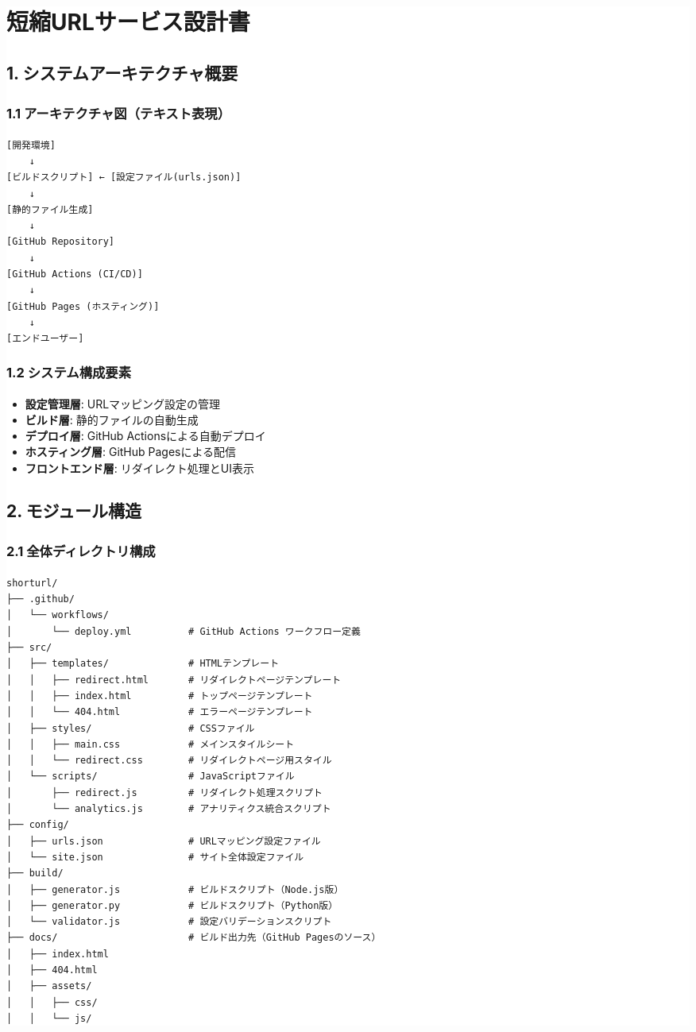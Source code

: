 # 短縮URLサービス設計書

## 1. システムアーキテクチャ概要

### 1.1 アーキテクチャ図（テキスト表現）
```
[開発環境]
    ↓
[ビルドスクリプト] ← [設定ファイル(urls.json)]
    ↓
[静的ファイル生成]
    ↓
[GitHub Repository]
    ↓
[GitHub Actions (CI/CD)]
    ↓
[GitHub Pages (ホスティング)]
    ↓
[エンドユーザー]
```

### 1.2 システム構成要素
- **設定管理層**: URLマッピング設定の管理
- **ビルド層**: 静的ファイルの自動生成
- **デプロイ層**: GitHub Actionsによる自動デプロイ
- **ホスティング層**: GitHub Pagesによる配信
- **フロントエンド層**: リダイレクト処理とUI表示

## 2. モジュール構造

### 2.1 全体ディレクトリ構成
```
shorturl/
├── .github/
│   └── workflows/
│       └── deploy.yml          # GitHub Actions ワークフロー定義
├── src/
│   ├── templates/              # HTMLテンプレート
│   │   ├── redirect.html       # リダイレクトページテンプレート
│   │   ├── index.html          # トップページテンプレート
│   │   └── 404.html            # エラーページテンプレート
│   ├── styles/                 # CSSファイル
│   │   ├── main.css            # メインスタイルシート
│   │   └── redirect.css        # リダイレクトページ用スタイル
│   └── scripts/                # JavaScriptファイル
│       ├── redirect.js         # リダイレクト処理スクリプト
│       └── analytics.js        # アナリティクス統合スクリプト
├── config/
│   ├── urls.json               # URLマッピング設定ファイル
│   └── site.json               # サイト全体設定ファイル
├── build/
│   ├── generator.js            # ビルドスクリプト（Node.js版）
│   ├── generator.py            # ビルドスクリプト（Python版）
│   └── validator.js            # 設定バリデーションスクリプト
├── docs/                       # ビルド出力先（GitHub Pagesのソース）
│   ├── index.html
│   ├── 404.html
│   ├── assets/
│   │   ├── css/
│   │   └── js/
```